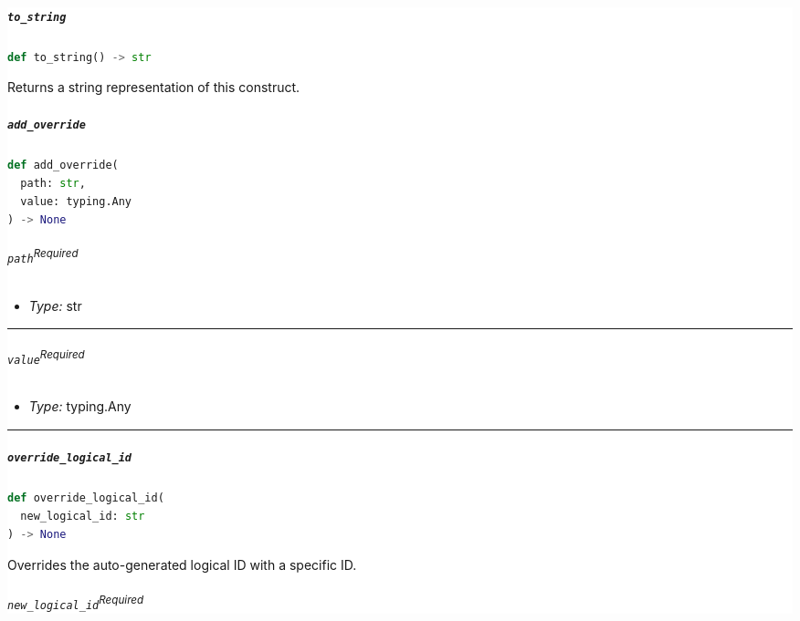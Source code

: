 ##### `to_string` <a name="to_string" id="@cdktf/provider-opentelekomcloud.dataOpentelekomcloudTmsResourceTagValuesV1.DataOpentelekomcloudTmsResourceTagValuesV1.toString"></a>

```python
def to_string() -> str
```

Returns a string representation of this construct.

##### `add_override` <a name="add_override" id="@cdktf/provider-opentelekomcloud.dataOpentelekomcloudTmsResourceTagValuesV1.DataOpentelekomcloudTmsResourceTagValuesV1.addOverride"></a>

```python
def add_override(
  path: str,
  value: typing.Any
) -> None
```

###### `path`<sup>Required</sup> <a name="path" id="@cdktf/provider-opentelekomcloud.dataOpentelekomcloudTmsResourceTagValuesV1.DataOpentelekomcloudTmsResourceTagValuesV1.addOverride.parameter.path"></a>

- *Type:* str

---

###### `value`<sup>Required</sup> <a name="value" id="@cdktf/provider-opentelekomcloud.dataOpentelekomcloudTmsResourceTagValuesV1.DataOpentelekomcloudTmsResourceTagValuesV1.addOverride.parameter.value"></a>

- *Type:* typing.Any

---

##### `override_logical_id` <a name="override_logical_id" id="@cdktf/provider-opentelekomcloud.dataOpentelekomcloudTmsResourceTagValuesV1.DataOpentelekomcloudTmsResourceTagValuesV1.overrideLogicalId"></a>

```python
def override_logical_id(
  new_logical_id: str
) -> None
```

Overrides the auto-generated logical ID with a specific ID.

###### `new_logical_id`<sup>Required</sup> <a name="new_logical_id" id="@cdktf/provider-opentelekomcloud.dataOpentelekomcloudTmsResourceTagValuesV1.DataOpentelekomcloudTmsResourceTagValuesV1.overrideLogicalId.parameter.newLogicalId"></a>
